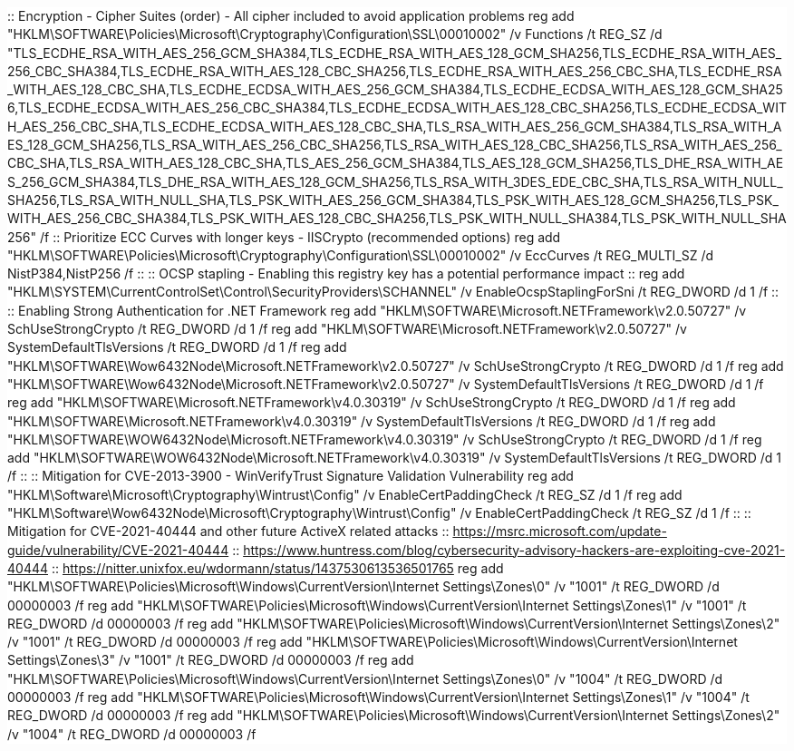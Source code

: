 :: Encryption - Cipher Suites (order) - All cipher included to avoid application problems
reg add "HKLM\SOFTWARE\Policies\Microsoft\Cryptography\Configuration\SSL\00010002" /v Functions /t REG_SZ /d "TLS_ECDHE_RSA_WITH_AES_256_GCM_SHA384,TLS_ECDHE_RSA_WITH_AES_128_GCM_SHA256,TLS_ECDHE_RSA_WITH_AES_256_CBC_SHA384,TLS_ECDHE_RSA_WITH_AES_128_CBC_SHA256,TLS_ECDHE_RSA_WITH_AES_256_CBC_SHA,TLS_ECDHE_RSA_WITH_AES_128_CBC_SHA,TLS_ECDHE_ECDSA_WITH_AES_256_GCM_SHA384,TLS_ECDHE_ECDSA_WITH_AES_128_GCM_SHA256,TLS_ECDHE_ECDSA_WITH_AES_256_CBC_SHA384,TLS_ECDHE_ECDSA_WITH_AES_128_CBC_SHA256,TLS_ECDHE_ECDSA_WITH_AES_256_CBC_SHA,TLS_ECDHE_ECDSA_WITH_AES_128_CBC_SHA,TLS_RSA_WITH_AES_256_GCM_SHA384,TLS_RSA_WITH_AES_128_GCM_SHA256,TLS_RSA_WITH_AES_256_CBC_SHA256,TLS_RSA_WITH_AES_128_CBC_SHA256,TLS_RSA_WITH_AES_256_CBC_SHA,TLS_RSA_WITH_AES_128_CBC_SHA,TLS_AES_256_GCM_SHA384,TLS_AES_128_GCM_SHA256,TLS_DHE_RSA_WITH_AES_256_GCM_SHA384,TLS_DHE_RSA_WITH_AES_128_GCM_SHA256,TLS_RSA_WITH_3DES_EDE_CBC_SHA,TLS_RSA_WITH_NULL_SHA256,TLS_RSA_WITH_NULL_SHA,TLS_PSK_WITH_AES_256_GCM_SHA384,TLS_PSK_WITH_AES_128_GCM_SHA256,TLS_PSK_WITH_AES_256_CBC_SHA384,TLS_PSK_WITH_AES_128_CBC_SHA256,TLS_PSK_WITH_NULL_SHA384,TLS_PSK_WITH_NULL_SHA256" /f
:: Prioritize ECC Curves with longer keys - IISCrypto (recommended options)
reg add "HKLM\SOFTWARE\Policies\Microsoft\Cryptography\Configuration\SSL\00010002" /v EccCurves /t REG_MULTI_SZ /d NistP384,NistP256 /f
::
:: OCSP stapling - Enabling this registry key has a potential performance impact
:: reg add "HKLM\SYSTEM\CurrentControlSet\Control\SecurityProviders\SCHANNEL" /v EnableOcspStaplingForSni /t REG_DWORD /d 1 /f
::
:: Enabling Strong Authentication for .NET Framework
reg add "HKLM\SOFTWARE\Microsoft\.NETFramework\v2.0.50727" /v SchUseStrongCrypto /t REG_DWORD /d 1 /f
reg add "HKLM\SOFTWARE\Microsoft\.NETFramework\v2.0.50727" /v SystemDefaultTlsVersions /t REG_DWORD /d 1 /f
reg add "HKLM\SOFTWARE\Wow6432Node\Microsoft\.NETFramework\v2.0.50727" /v SchUseStrongCrypto /t REG_DWORD /d 1 /f
reg add "HKLM\SOFTWARE\Wow6432Node\Microsoft\.NETFramework\v2.0.50727" /v SystemDefaultTlsVersions /t REG_DWORD /d 1 /f
reg add "HKLM\SOFTWARE\Microsoft\.NETFramework\v4.0.30319" /v SchUseStrongCrypto /t REG_DWORD /d 1 /f
reg add "HKLM\SOFTWARE\Microsoft\.NETFramework\v4.0.30319" /v SystemDefaultTlsVersions /t REG_DWORD /d 1 /f
reg add "HKLM\SOFTWARE\WOW6432Node\Microsoft\.NETFramework\v4.0.30319" /v SchUseStrongCrypto /t REG_DWORD /d 1 /f
reg add "HKLM\SOFTWARE\WOW6432Node\Microsoft\.NETFramework\v4.0.30319" /v SystemDefaultTlsVersions /t REG_DWORD /d 1 /f
::
:: Mitigation for CVE-2013-3900 - WinVerifyTrust Signature Validation Vulnerability
reg add "HKLM\Software\Microsoft\Cryptography\Wintrust\Config" /v EnableCertPaddingCheck /t REG_SZ /d 1 /f
reg add "HKLM\Software\Wow6432Node\Microsoft\Cryptography\Wintrust\Config" /v EnableCertPaddingCheck /t REG_SZ /d 1 /f
::
:: Mitigation for CVE-2021-40444 and other future ActiveX related attacks 
:: https://msrc.microsoft.com/update-guide/vulnerability/CVE-2021-40444
:: https://www.huntress.com/blog/cybersecurity-advisory-hackers-are-exploiting-cve-2021-40444
:: https://nitter.unixfox.eu/wdormann/status/1437530613536501765
reg add "HKLM\SOFTWARE\Policies\Microsoft\Windows\CurrentVersion\Internet Settings\Zones\0" /v "1001" /t REG_DWORD /d 00000003 /f
reg add "HKLM\SOFTWARE\Policies\Microsoft\Windows\CurrentVersion\Internet Settings\Zones\1" /v "1001" /t REG_DWORD /d 00000003 /f
reg add "HKLM\SOFTWARE\Policies\Microsoft\Windows\CurrentVersion\Internet Settings\Zones\2" /v "1001" /t REG_DWORD /d 00000003 /f
reg add "HKLM\SOFTWARE\Policies\Microsoft\Windows\CurrentVersion\Internet Settings\Zones\3" /v "1001" /t REG_DWORD /d 00000003 /f
reg add "HKLM\SOFTWARE\Policies\Microsoft\Windows\CurrentVersion\Internet Settings\Zones\0" /v "1004" /t REG_DWORD /d 00000003 /f
reg add "HKLM\SOFTWARE\Policies\Microsoft\Windows\CurrentVersion\Internet Settings\Zones\1" /v "1004" /t REG_DWORD /d 00000003 /f
reg add "HKLM\SOFTWARE\Policies\Microsoft\Windows\CurrentVersion\Internet Settings\Zones\2" /v "1004" /t REG_DWORD /d 00000003 /f